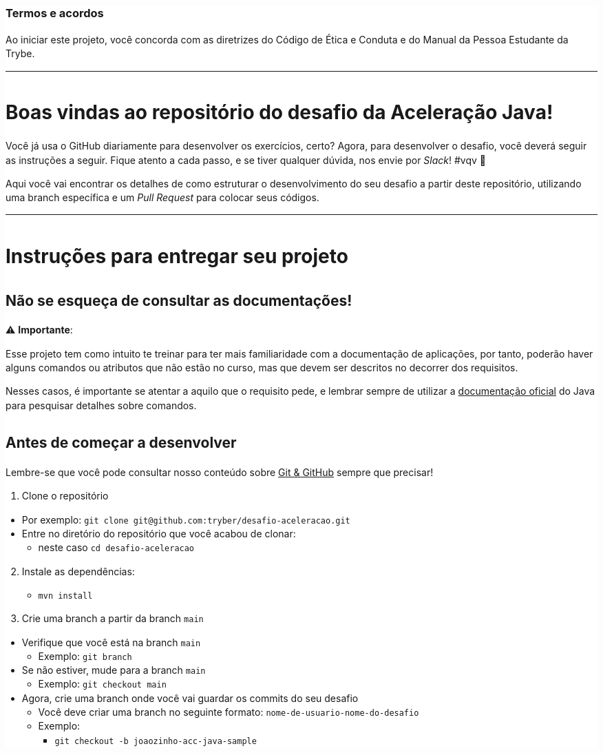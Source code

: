 ### Termos e acordos

Ao iniciar este projeto, você concorda com as diretrizes do Código de Ética e Conduta e do Manual da Pessoa Estudante da Trybe.

---

# Boas vindas ao repositório do desafio da Aceleração Java!

Você já usa o GitHub diariamente para desenvolver os exercícios, certo? Agora, para desenvolver o desafio, você deverá seguir as instruções a seguir. Fique atento a cada passo, e se tiver qualquer dúvida, nos envie por _Slack_! #vqv 🚀

Aqui você vai encontrar os detalhes de como estruturar o desenvolvimento do seu desafio a partir deste repositório, utilizando uma branch específica e um _Pull Request_ para colocar seus códigos.

---
# Instruções para entregar seu projeto

## Não se esqueça de consultar as documentações!

⚠️ **Importante**:

Esse projeto tem como intuito te treinar para ter mais familiaridade com a documentação de aplicações, por tanto, poderão haver alguns comandos ou atributos que não estão no curso, mas que devem ser descritos no decorrer dos requisitos.

Nesses casos, é importante se atentar a aquilo que o requisito pede, e lembrar sempre de utilizar a [documentação oficial](https://docs.oracle.com/en/java/javase/11/) do Java para pesquisar detalhes sobre comandos.


## Antes de começar a desenvolver

Lembre-se que você pode consultar nosso conteúdo sobre [Git & GitHub](https://course.betrybe.com/intro/git/) sempre que precisar!

1. Clone o repositório
  * Por exemplo: `git clone git@github.com:tryber/desafio-aceleracao.git`
  * Entre no diretório do repositório que você acabou de clonar:
    * neste caso `cd desafio-aceleracao`

2. Instale as dependências:
    * `mvn install`

3. Crie uma branch a partir da branch `main`

  * Verifique que você está na branch `main`
    * Exemplo: `git branch`
  * Se não estiver, mude para a branch `main`
    * Exemplo: `git checkout main`
  * Agora, crie uma branch onde você vai guardar os commits do seu desafio
    * Você deve criar uma branch no seguinte formato: `nome-de-usuario-nome-do-desafio`
    * Exemplo:
      * `git checkout -b joaozinho-acc-java-sample`
